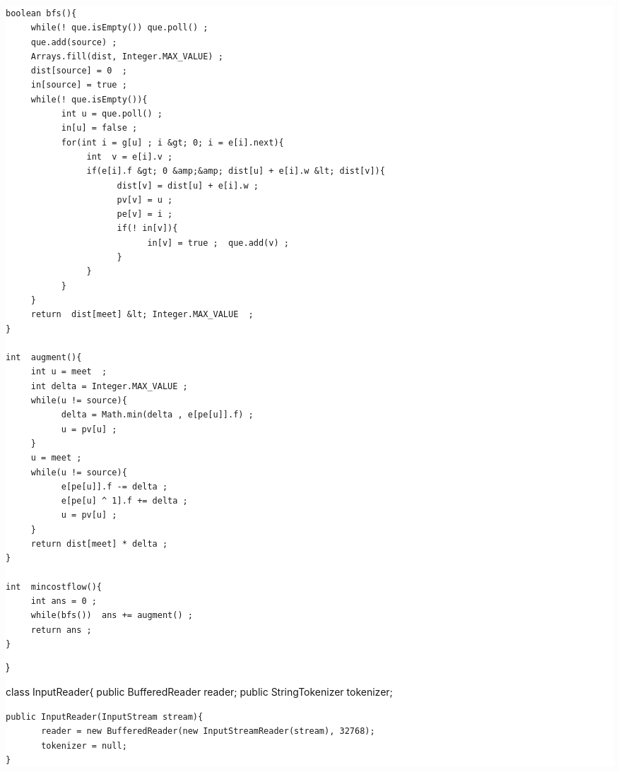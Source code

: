 	boolean bfs(){
	     while(! que.isEmpty()) que.poll() ;
	     que.add(source) ;
	     Arrays.fill(dist, Integer.MAX_VALUE) ;
	     dist[source] = 0  ;
	     in[source] = true ;
	     while(! que.isEmpty()){
	           int u = que.poll() ;
	           in[u] = false ;
	           for(int i = g[u] ; i &gt; 0; i = e[i].next){
	                int  v = e[i].v ;
	                if(e[i].f &gt; 0 &amp;&amp; dist[u] + e[i].w &lt; dist[v]){
	                      dist[v] = dist[u] + e[i].w ;
	                      pv[v] = u ;
	                      pe[v] = i ;
	                      if(! in[v]){
	                            in[v] = true ;  que.add(v) ;
	                      }
	                }
	           }
	     }
	     return  dist[meet] &lt; Integer.MAX_VALUE  ;
	}

	int  augment(){
	     int u = meet  ;
	     int delta = Integer.MAX_VALUE ;
	     while(u != source){
	           delta = Math.min(delta , e[pe[u]].f) ;
	           u = pv[u] ;
	     }
	     u = meet ;
	     while(u != source){
	           e[pe[u]].f -= delta ;
	           e[pe[u] ^ 1].f += delta ;
	           u = pv[u] ;
	     }
	     return dist[meet] * delta ;
	}

	int  mincostflow(){
	     int ans = 0 ;
	     while(bfs())  ans += augment() ;
	     return ans ;
	}
}


class InputReader{
    public BufferedReader reader;
    public StringTokenizer tokenizer;

    public InputReader(InputStream stream){
           reader = new BufferedReader(new InputStreamReader(stream), 32768);
           tokenizer = null;
    }
